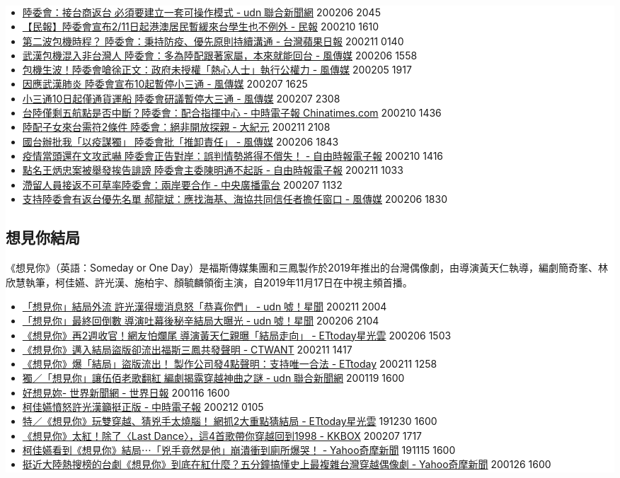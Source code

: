 - [陸委會：接台商返台 必須要建立一套可操作模式 - udn 聯合新聞網](https://udn.com/news/story/120940/4326872 "陸委會：接台商返台 必須要建立一套可操作模式 - udn 聯合新聞網") 200206 2045
- [【民報】陸委會宣布2/11日起港澳居民暫緩來台學生也不例外 - 民報](https://www.peoplenews.tw/news/83812283-5b13-448f-8a73-8c464f8d0d71 "【民報】陸委會宣布2/11日起港澳居民暫緩來台學生也不例外 - 民報") 200210 1610
- [第二波包機時程？ 陸委會：秉持防疫、優先原則持續溝通 - 台灣蘋果日報](https://tw.appledaily.com/politics/20200211/7BPPNMOZ2WFZKILB4X3QYNSUSY/ "第二波包機時程？ 陸委會：秉持防疫、優先原則持續溝通 - 台灣蘋果日報") 200211 0140
- [武漢包機混入非台灣人 陸委會：多為陸配跟著家屬，本來就能回台 - 風傳媒](https://www.storm.mg/article/2262558 "武漢包機混入非台灣人 陸委會：多為陸配跟著家屬，本來就能回台 - 風傳媒") 200206 1558
- [包機生波！陸委會嗆徐正文：政府未授權「熱心人士」執行公權力 - 風傳媒](https://www.storm.mg/article/2259312 "包機生波！陸委會嗆徐正文：政府未授權「熱心人士」執行公權力 - 風傳媒") 200205 1917
- [因應武漢肺炎 陸委會宣布10起暫停小三通 - 風傳媒](https://www.storm.mg/article/2266623 "因應武漢肺炎 陸委會宣布10起暫停小三通 - 風傳媒") 200207 1625
- [小三通10日起僅通貨運船 陸委會研議暫停大三通 - 風傳媒](https://www.storm.mg/article/2267947 "小三通10日起僅通貨運船 陸委會研議暫停大三通 - 風傳媒") 200207 2308
- [台陸僅剩五航點是否中斷？陸委會：配合指揮中心 - 中時電子報 Chinatimes.com](https://www.chinatimes.com/realtimenews/20200210003020-260405 "台陸僅剩五航點是否中斷？陸委會：配合指揮中心 - 中時電子報 Chinatimes.com") 200210 1436
- [陸配子女來台需符2條件 陸委會：絕非開放探親 - 大紀元](https://www.epochtimes.com/b5/20/2/11/n11861192.htm "陸配子女來台需符2條件 陸委會：絕非開放探親 - 大紀元") 200211 2108
- [國台辦批我「以疫謀獨」 陸委會批「推卸責任」 - 風傳媒](https://www.storm.mg/article/2263318 "國台辦批我「以疫謀獨」 陸委會批「推卸責任」 - 風傳媒") 200206 1843
- [疫情當頭還在文攻武嚇 陸委會正告對岸：誤判情勢將得不償失！ - 自由時報電子報](https://news.ltn.com.tw/news/politics/breakingnews/3063351 "疫情當頭還在文攻武嚇 陸委會正告對岸：誤判情勢將得不償失！ - 自由時報電子報") 200210 1416
- [點名王炳忠案被舉發挨告誹謗 陸委會主委陳明通不起訴 - 自由時報電子報](https://news.ltn.com.tw/news/society/breakingnews/3064159 "點名王炳忠案被舉發挨告誹謗 陸委會主委陳明通不起訴 - 自由時報電子報") 200211 1033
- [滯留人員接返不可草率陸委會：兩岸要合作 - 中央廣播電台](https://www.rti.org.tw/news/view/id/2050729 "滯留人員接返不可草率陸委會：兩岸要合作 - 中央廣播電台") 200207 1132
- [支持陸委會有返台優先名單 郝龍斌：應找海基、海協共同信任者擔任窗口 - 風傳媒](https://www.storm.mg/article/2263111 "支持陸委會有返台優先名單 郝龍斌：應找海基、海協共同信任者擔任窗口 - 風傳媒") 200206 1830

## 想見你結局

《想見你》（英語：Someday or One Day）是福斯傳媒集團和三鳳製作於2019年推出的台灣偶像劇，由導演黃天仁執導，編劇簡奇峯、林欣慧執筆，柯佳嬿、許光漢、施柏宇、顏毓麟領銜主演，自2019年11月17日在中視主頻首播。
- [「想見你」結局外流 許光漢得壞消息怒「恭喜你們」 - udn 噓！星聞](https://stars.udn.com/star/story/10091/4337414 "「想見你」結局外流 許光漢得壞消息怒「恭喜你們」 - udn 噓！星聞") 200211 2004
- [「想見你」最終回倒數 導演吐幕後秘辛結局大曝光 - udn 噓！星聞](https://stars.udn.com/star/story/10091/4326918 "「想見你」最終回倒數 導演吐幕後秘辛結局大曝光 - udn 噓！星聞") 200206 2104
- [《想見你》再2週收官！網友怕爛尾 導演黃天仁親曝「結局走向」 - ETtoday星光雲](https://star.ettoday.net/news/1639543 "《想見你》再2週收官！網友怕爛尾 導演黃天仁親曝「結局走向」 - ETtoday星光雲") 200206 1503
- [《想見你》邁入結局盜版卻流出福斯三鳳共發聲明 - CTWANT](https://www.ctwant.com/article/36318 "《想見你》邁入結局盜版卻流出福斯三鳳共發聲明 - CTWANT") 200211 1417
- [《想見你》爆「結局」盜版流出！ 製作公司發4點聲明：支持唯一合法 - ETtoday](https://www.ettoday.net/news/20200211/1642922.htm "《想見你》爆「結局」盜版流出！ 製作公司發4點聲明：支持唯一合法 - ETtoday") 200211 1258
- [獨／「想見你」讓伍佰老歌翻紅 編劇揭露穿越神曲之謎 - udn 聯合新聞網](https://stars.udn.com/star/story/10091/4297123 "獨／「想見你」讓伍佰老歌翻紅 編劇揭露穿越神曲之謎 - udn 聯合新聞網") 200119 1600
- [好想見妳- 世界新聞網 - 世界日報](https://www.worldjournal.com/6719949/article-%E5%A5%BD%E6%83%B3%E8%A6%8B%E5%A6%B3/ "好想見妳- 世界新聞網 - 世界日報") 200116 1600
- [柯佳嬿憤怒許光漢籲挺正版 - 中時電子報](https://www.chinatimes.com/newspapers/20200212000765-260112 "柯佳嬿憤怒許光漢籲挺正版 - 中時電子報") 200212 0105
- [特／《想見你》玩雙穿越、猜兇手太燒腦！ 網抓2大重點猜結局 - ETtoday星光雲](https://star.ettoday.net/news/1613655 "特／《想見你》玩雙穿越、猜兇手太燒腦！ 網抓2大重點猜結局 - ETtoday星光雲") 191230 1600
- [《想見你》太紅！除了〈Last Dance〉，這4首歌帶你穿越回到1998 - KKBOX](https://www.kkbox.com/hk/tc/column/showbiz-0-5408-1.html "《想見你》太紅！除了〈Last Dance〉，這4首歌帶你穿越回到1998 - KKBOX") 200207 1717
- [柯佳嬿看到《想見你》結局⋯「兇手竟然是他」崩潰衝到廁所爆哭！ - Yahoo奇摩新聞](https://tw.news.yahoo.com/%E6%9F%AF%E4%BD%B3%E5%AC%BF%E7%9C%8B%E5%88%B0%E6%83%B3%E8%A6%8B%E4%BD%A0%E7%B5%90%E5%B1%80%E5%85%87%E6%89%8B%E7%AB%9F%E7%84%B6%E6%98%AF%E4%BB%96%E5%B4%A9%E6%BD%B0%E8%A1%9D%E5%88%B0%E5%BB%81%E6%89%80%E7%88%86%E5%93%AD-101424107.html "柯佳嬿看到《想見你》結局⋯「兇手竟然是他」崩潰衝到廁所爆哭！ - Yahoo奇摩新聞") 191115 1600
- [挺近大陸熱搜榜的台劇《想見你》到底在紅什麼？五分鐘搞懂史上最複雜台灣穿越偶像劇 - Yahoo奇摩新聞](https://tw.news.yahoo.com/%E6%8C%BA%E8%BF%91%E5%A4%A7%E9%99%B8%E7%86%B1%E6%90%9C%E6%A6%9C%E7%9A%84%E5%8F%B0%E5%8A%87%E6%83%B3%E8%A6%8B%E4%BD%A0%E5%88%B0%E5%BA%95%E5%9C%A8%E7%B4%85%E4%BB%80%E9%BA%BC%E4%BA%94%E5%88%86%E9%90%98%E6%90%9E%E6%87%82%E5%8F%B2%E4%B8%8A%E6%9C%80%E8%A4%87%E9%9B%9C%E5%8F%B0%E7%81%A3%E7%A9%BF%E8%B6%8A%E5%81%B6%E5%83%8F%E5%8A%87-142617535.html "挺近大陸熱搜榜的台劇《想見你》到底在紅什麼？五分鐘搞懂史上最複雜台灣穿越偶像劇 - Yahoo奇摩新聞") 200126 1600